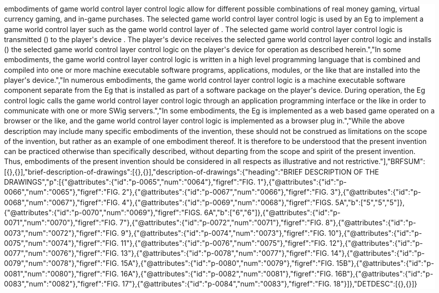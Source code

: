 embodiments of game world control layer control logic allow for different possible combinations of real money gaming, virtual currency gaming, and in-game purchases. The selected game world control layer control logic is used by an Eg to implement a game world control layer such as the game world control layer  of . The selected game world control layer control logic is transmitted () to the player's device . The player's device  receives the selected game world control layer control logic and installs () the selected game world control layer control logic on the player's device  for operation as described herein.","In some embodiments, the game world control layer control logic is written in a high level programming language that is combined and compiled into one or more machine executable software programs, applications, modules, or the like that are installed into the player's device.","In numerous embodiments, the game world control layer control logic is a machine executable software component separate from the Eg that is installed as part of a software package on the player's device. During operation, the Eg control logic calls the game world control layer control logic through an application programming interface or the like in order to communicate with one or more SWig servers.","In some embodiments, the Eg is implemented as a web based game operated on a browser or the like, and the game world control layer control logic is implemented as a browser plug in.","While the above description may include many specific embodiments of the invention, these should not be construed as limitations on the scope of the invention, but rather as an example of one embodiment thereof. It is therefore to be understood that the present invention can be practiced otherwise than specifically described, without departing from the scope and spirit of the present invention. Thus, embodiments of the present invention should be considered in all respects as illustrative and not restrictive."],"BRFSUM":[{},{}],"brief-description-of-drawings":[{},{}],"description-of-drawings":{"heading":"BRIEF DESCRIPTION OF THE DRAWINGS","p":[{"@attributes":{"id":"p-0065","num":"0064"},"figref":"FIG. 1"},{"@attributes":{"id":"p-0066","num":"0065"},"figref":"FIG. 2"},{"@attributes":{"id":"p-0067","num":"0066"},"figref":"FIG. 3"},{"@attributes":{"id":"p-0068","num":"0067"},"figref":"FIG. 4"},{"@attributes":{"id":"p-0069","num":"0068"},"figref":"FIGS. 5A","b":["5","5","5"]},{"@attributes":{"id":"p-0070","num":"0069"},"figref":"FIGS. 6A","b":["6","6"]},{"@attributes":{"id":"p-0071","num":"0070"},"figref":"FIG. 7"},{"@attributes":{"id":"p-0072","num":"0071"},"figref":"FIG. 8"},{"@attributes":{"id":"p-0073","num":"0072"},"figref":"FIG. 9"},{"@attributes":{"id":"p-0074","num":"0073"},"figref":"FIG. 10"},{"@attributes":{"id":"p-0075","num":"0074"},"figref":"FIG. 11"},{"@attributes":{"id":"p-0076","num":"0075"},"figref":"FIG. 12"},{"@attributes":{"id":"p-0077","num":"0076"},"figref":"FIG. 13"},{"@attributes":{"id":"p-0078","num":"0077"},"figref":"FIG. 14"},{"@attributes":{"id":"p-0079","num":"0078"},"figref":"FIG. 15A"},{"@attributes":{"id":"p-0080","num":"0079"},"figref":"FIG. 15B"},{"@attributes":{"id":"p-0081","num":"0080"},"figref":"FIG. 16A"},{"@attributes":{"id":"p-0082","num":"0081"},"figref":"FIG. 16B"},{"@attributes":{"id":"p-0083","num":"0082"},"figref":"FIG. 17"},{"@attributes":{"id":"p-0084","num":"0083"},"figref":"FIG. 18"}]},"DETDESC":[{},{}]}
